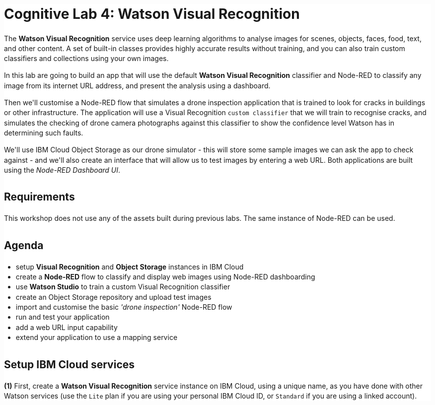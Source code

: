 # Cognitive Lab 4: Watson Visual Recognition
The **Watson Visual Recognition** service uses deep learning algorithms to analyse images for scenes, objects, faces, food, text, and other content. A set of built-in classes provides highly accurate results without training, and you can also train custom classifiers and collections using your own images.

In this lab are going to build an app that will use the default **Watson Visual Recognition** classifier and Node-RED to classify any image from its internet URL address, and present the analysis using a dashboard.

Then we'll customise a Node-RED flow that simulates a drone inspection application that is trained to look for cracks in buildings or other infrastructure. The application will use a Visual Recognition `custom classifier` that we will train to recognise cracks, and simulates the checking of drone camera photographs against this classifier to show the confidence level Watson has in determining such faults.

We'll use IBM Cloud Object Storage as our drone simulator - this will store some sample images we can ask the app to check against - and we'll also create an interface that will allow us to test images by entering a web URL. Both applications are built using the _Node-RED Dashboard UI_.

## Requirements
This workshop does not use any of the assets built during previous labs.
The same instance of Node-RED can be used.

## Agenda
- setup **Visual Recognition** and **Object Storage** instances in IBM Cloud
- create a **Node-RED** flow to classify and display web images using Node-RED dashboarding
- use **Watson Studio** to train a custom Visual Recognition classifier
- create an Object Storage repository and upload test images
- import and customise the basic _'drone inspection'_ Node-RED flow
- run and test your application
- add a web URL input capability
- extend your application to use a mapping service

## Setup IBM Cloud services
**(1)** First, create a **Watson Visual Recognition** service instance on IBM Cloud, using a unique name, as you have done with other Watson services (use the `Lite` plan if you are using your personal IBM Cloud ID, or `Standard` if you are using a linked account).

